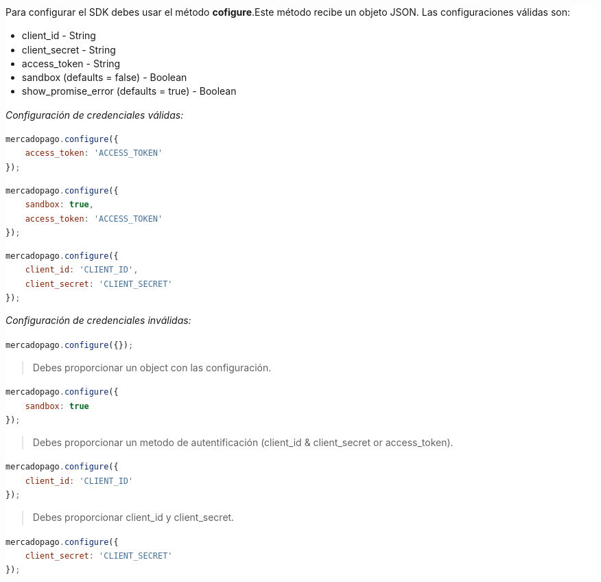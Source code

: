 Para configurar el SDK debes usar el método **cofigure**.Este método recibe un objeto JSON. Las configuraciones válidas son:

* client_id - String
* client_secret - String
* access_token - String
* sandbox (defaults = false) - Boolean
* show_promise_error (defaults = true) - Boolean

_Configuración de credenciales válidas:_

```javascript
mercadopago.configure({
    access_token: 'ACCESS_TOKEN'
});
```

```javascript
mercadopago.configure({
    sandbox: true,
    access_token: 'ACCESS_TOKEN'
});
```

```javascript
mercadopago.configure({
    client_id: 'CLIENT_ID',
    client_secret: 'CLIENT_SECRET'
});
```

_Configuración de credenciales inválidas:_

```javascript
mercadopago.configure({});
```

> Debes proporcionar un object con las configuración.

```javascript
mercadopago.configure({
    sandbox: true
});
```

> Debes proporcionar un metodo de autentificación (client_id & client_secret or access_token).

```javascript
mercadopago.configure({
    client_id: 'CLIENT_ID'
});
```

> Debes proporcionar client_id y client_secret.

```javascript
mercadopago.configure({
    client_secret: 'CLIENT_SECRET'
});
```
